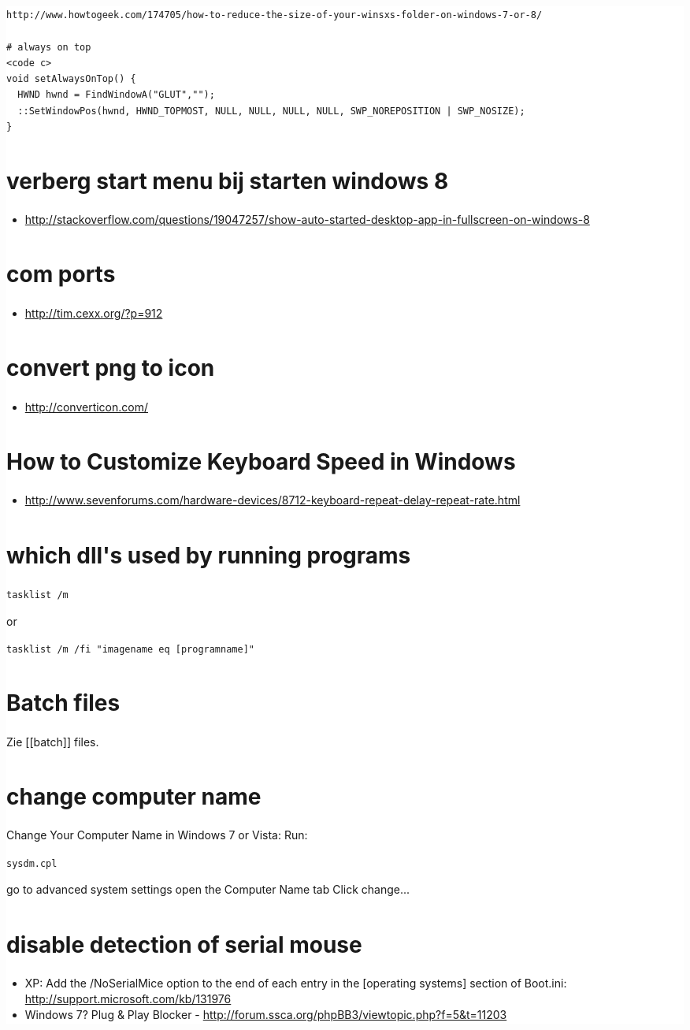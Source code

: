 ```# clear diskspace
http://www.howtogeek.com/174705/how-to-reduce-the-size-of-your-winsxs-folder-on-windows-7-or-8/

# always on top
<code c>
void setAlwaysOnTop() {
  HWND hwnd = FindWindowA("GLUT","");
  ::SetWindowPos(hwnd, HWND_TOPMOST, NULL, NULL, NULL, NULL, SWP_NOREPOSITION | SWP_NOSIZE);
}
```

# verberg start menu bij starten windows 8
* http://stackoverflow.com/questions/19047257/show-auto-started-desktop-app-in-fullscreen-on-windows-8

# com ports
* http://tim.cexx.org/?p=912

# convert png to icon
* http://converticon.com/

# How to Customize Keyboard Speed in Windows
* http://www.sevenforums.com/hardware-devices/8712-keyboard-repeat-delay-repeat-rate.html

# which dll's used by running programs
```
tasklist /m
```
or
```
tasklist /m /fi "imagename eq [programname]"
```

# Batch files
Zie [[batch]] files.

# change computer name
Change Your Computer Name in Windows 7 or Vista:
Run:
```
sysdm.cpl
```
go to advanced system settings
open the Computer Name tab
Click change...

# disable detection of serial mouse
* XP: Add the /NoSerialMice option to the end of each entry in the [operating systems] section of Boot.ini: http://support.microsoft.com/kb/131976
* Windows 7? Plug & Play Blocker - http://forum.ssca.org/phpBB3/viewtopic.php?f=5&t=11203
